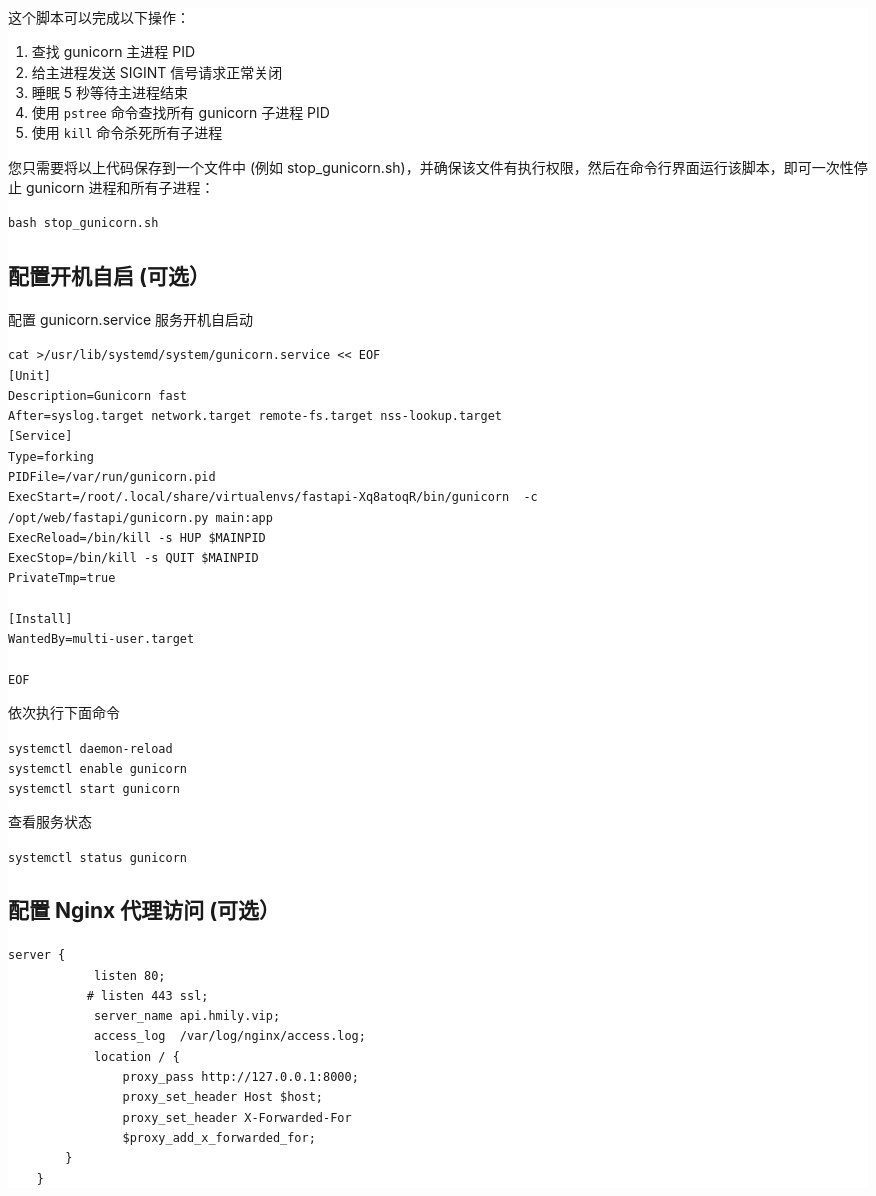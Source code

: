 这个脚本可以完成以下操作：

1. 查找 gunicorn 主进程 PID
2. 给主进程发送 SIGINT 信号请求正常关闭
3. 睡眠 5 秒等待主进程结束
4. 使用 `pstree` 命令查找所有 gunicorn 子进程 PID
5. 使用 `kill` 命令杀死所有子进程

您只需要将以上代码保存到一个文件中 (例如 stop_gunicorn.sh)，并确保该文件有执行权限，然后在命令行界面运行该脚本，即可一次性停止 gunicorn 进程和所有子进程：

```text
bash stop_gunicorn.sh
```

## 配置开机自启 (可选）

配置 gunicorn.service 服务开机自启动

```text
cat >/usr/lib/systemd/system/gunicorn.service << EOF
[Unit]
Description=Gunicorn fast
After=syslog.target network.target remote-fs.target nss-lookup.target
[Service]
Type=forking
PIDFile=/var/run/gunicorn.pid
ExecStart=/root/.local/share/virtualenvs/fastapi-Xq8atoqR/bin/gunicorn  -c 
/opt/web/fastapi/gunicorn.py main:app
ExecReload=/bin/kill -s HUP $MAINPID
ExecStop=/bin/kill -s QUIT $MAINPID
PrivateTmp=true
 
[Install]
WantedBy=multi-user.target
 
EOF
```

依次执行下面命令

```text
systemctl daemon-reload
systemctl enable gunicorn
systemctl start gunicorn
```

查看服务状态

```text
systemctl status gunicorn
```

## 配置 Nginx 代理访问 (可选）

```nginx
server {
            listen 80;
           # listen 443 ssl;
            server_name api.hmily.vip;
            access_log  /var/log/nginx/access.log;
            location / {
                proxy_pass http://127.0.0.1:8000;
                proxy_set_header Host $host;
                proxy_set_header X-Forwarded-For
                $proxy_add_x_forwarded_for;
        }
    }
```
